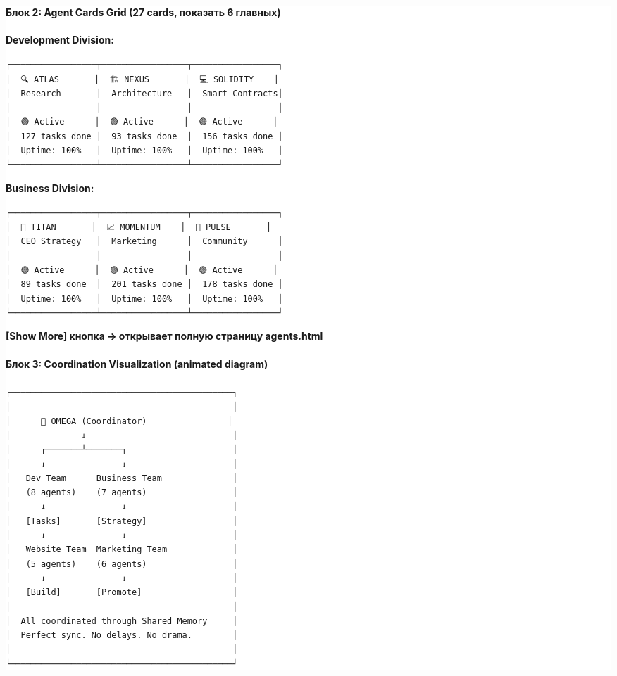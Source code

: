 #### **Блок 2: Agent Cards Grid (27 cards, показать 6 главных)**

**Development Division:**
```
┌─────────────────┬─────────────────┬─────────────────┐
│  🔍 ATLAS       │  🏗️ NEXUS       │  💻 SOLIDITY    │
│  Research       │  Architecture   │  Smart Contracts│
│                 │                 │                 │
│  🟢 Active      │  🟢 Active      │  🟢 Active      │
│  127 tasks done │  93 tasks done  │  156 tasks done │
│  Uptime: 100%   │  Uptime: 100%   │  Uptime: 100%   │
└─────────────────┴─────────────────┴─────────────────┘
```

**Business Division:**
```
┌─────────────────┬─────────────────┬─────────────────┐
│  💼 TITAN       │  📈 MOMENTUM    │  👥 PULSE       │
│  CEO Strategy   │  Marketing      │  Community      │
│                 │                 │                 │
│  🟢 Active      │  🟢 Active      │  🟢 Active      │
│  89 tasks done  │  201 tasks done │  178 tasks done │
│  Uptime: 100%   │  Uptime: 100%   │  Uptime: 100%   │
└─────────────────┴─────────────────┴─────────────────┘
```

**[Show More] кнопка → открывает полную страницу agents.html**

#### **Блок 3: Coordination Visualization (animated diagram)**
```
┌────────────────────────────────────────────┐
│                                            │
│      👑 OMEGA (Coordinator)                │
│              ↓                             │
│      ┌───────┴───────┐                     │
│      ↓               ↓                     │
│   Dev Team      Business Team              │
│   (8 agents)    (7 agents)                 │
│      ↓               ↓                     │
│   [Tasks]       [Strategy]                 │
│      ↓               ↓                     │
│   Website Team  Marketing Team             │
│   (5 agents)    (6 agents)                 │
│      ↓               ↓                     │
│   [Build]       [Promote]                  │
│                                            │
│  All coordinated through Shared Memory     │
│  Perfect sync. No delays. No drama.        │
│                                            │
└────────────────────────────────────────────┘
```
